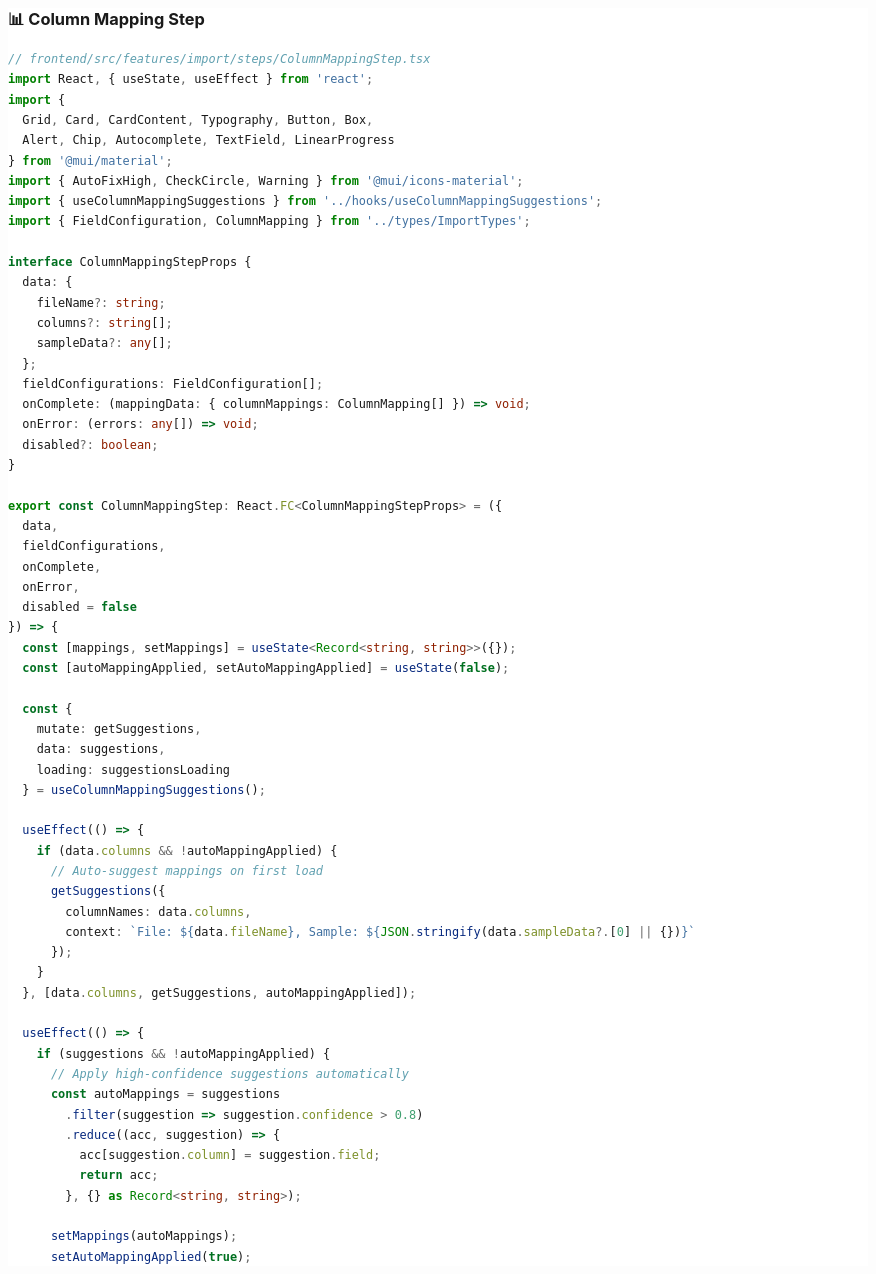 ### 📊 Column Mapping Step

```typescript
// frontend/src/features/import/steps/ColumnMappingStep.tsx
import React, { useState, useEffect } from 'react';
import {
  Grid, Card, CardContent, Typography, Button, Box,
  Alert, Chip, Autocomplete, TextField, LinearProgress
} from '@mui/material';
import { AutoFixHigh, CheckCircle, Warning } from '@mui/icons-material';
import { useColumnMappingSuggestions } from '../hooks/useColumnMappingSuggestions';
import { FieldConfiguration, ColumnMapping } from '../types/ImportTypes';

interface ColumnMappingStepProps {
  data: {
    fileName?: string;
    columns?: string[];
    sampleData?: any[];
  };
  fieldConfigurations: FieldConfiguration[];
  onComplete: (mappingData: { columnMappings: ColumnMapping[] }) => void;
  onError: (errors: any[]) => void;
  disabled?: boolean;
}

export const ColumnMappingStep: React.FC<ColumnMappingStepProps> = ({
  data,
  fieldConfigurations,
  onComplete,
  onError,
  disabled = false
}) => {
  const [mappings, setMappings] = useState<Record<string, string>>({});
  const [autoMappingApplied, setAutoMappingApplied] = useState(false);
  
  const { 
    mutate: getSuggestions, 
    data: suggestions, 
    loading: suggestionsLoading 
  } = useColumnMappingSuggestions();

  useEffect(() => {
    if (data.columns && !autoMappingApplied) {
      // Auto-suggest mappings on first load
      getSuggestions({
        columnNames: data.columns,
        context: `File: ${data.fileName}, Sample: ${JSON.stringify(data.sampleData?.[0] || {})}`
      });
    }
  }, [data.columns, getSuggestions, autoMappingApplied]);

  useEffect(() => {
    if (suggestions && !autoMappingApplied) {
      // Apply high-confidence suggestions automatically
      const autoMappings = suggestions
        .filter(suggestion => suggestion.confidence > 0.8)
        .reduce((acc, suggestion) => {
          acc[suggestion.column] = suggestion.field;
          return acc;
        }, {} as Record<string, string>);
      
      setMappings(autoMappings);
      setAutoMappingApplied(true);
```
